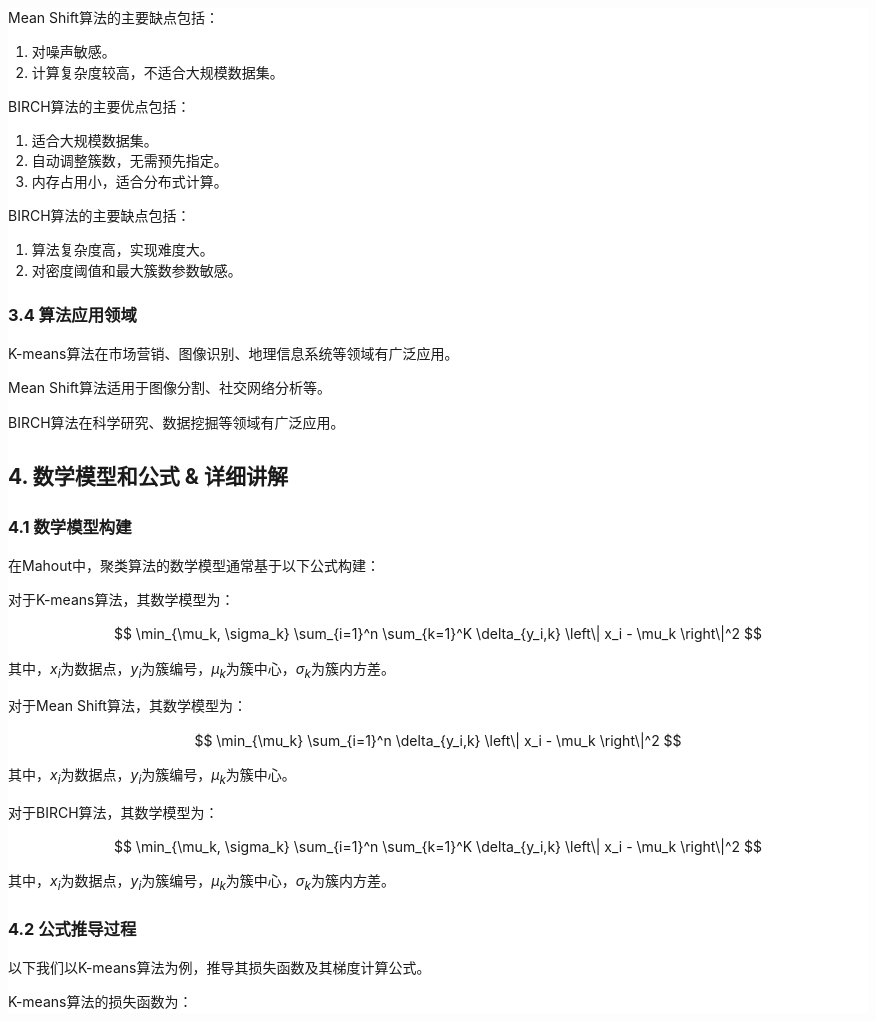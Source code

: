 Mean Shift算法的主要缺点包括：

1. 对噪声敏感。
2. 计算复杂度较高，不适合大规模数据集。

BIRCH算法的主要优点包括：

1. 适合大规模数据集。
2. 自动调整簇数，无需预先指定。
3. 内存占用小，适合分布式计算。

BIRCH算法的主要缺点包括：

1. 算法复杂度高，实现难度大。
2. 对密度阈值和最大簇数参数敏感。

### 3.4 算法应用领域

K-means算法在市场营销、图像识别、地理信息系统等领域有广泛应用。

Mean Shift算法适用于图像分割、社交网络分析等。

BIRCH算法在科学研究、数据挖掘等领域有广泛应用。

## 4. 数学模型和公式 & 详细讲解  
### 4.1 数学模型构建

在Mahout中，聚类算法的数学模型通常基于以下公式构建：

对于K-means算法，其数学模型为：

$$
\min_{\mu_k, \sigma_k} \sum_{i=1}^n \sum_{k=1}^K \delta_{y_i,k} \left\| x_i - \mu_k \right\|^2
$$

其中，$x_i$为数据点，$y_i$为簇编号，$\mu_k$为簇中心，$\sigma_k$为簇内方差。

对于Mean Shift算法，其数学模型为：

$$
\min_{\mu_k} \sum_{i=1}^n \delta_{y_i,k} \left\| x_i - \mu_k \right\|^2
$$

其中，$x_i$为数据点，$y_i$为簇编号，$\mu_k$为簇中心。

对于BIRCH算法，其数学模型为：

$$
\min_{\mu_k, \sigma_k} \sum_{i=1}^n \sum_{k=1}^K \delta_{y_i,k} \left\| x_i - \mu_k \right\|^2
$$

其中，$x_i$为数据点，$y_i$为簇编号，$\mu_k$为簇中心，$\sigma_k$为簇内方差。

### 4.2 公式推导过程

以下我们以K-means算法为例，推导其损失函数及其梯度计算公式。

K-means算法的损失函数为：
